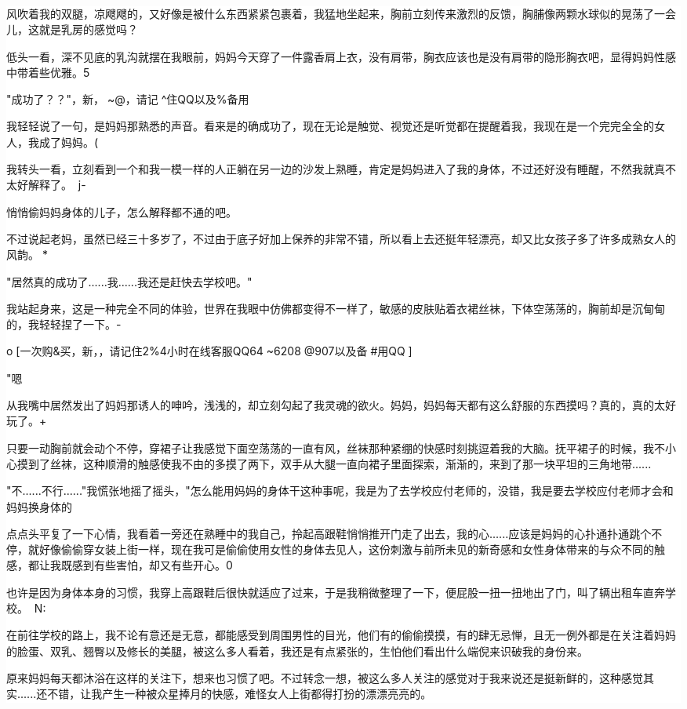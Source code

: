 

风吹着我的双腿，凉飕飕的，又好像是被什么东西紧紧包裹着，我猛地坐起来，胸前立刻传来激烈的反馈，胸脯像两颗水球似的晃荡了一会儿，这就是乳房的感觉吗？



低头一看，深不见底的乳沟就摆在我眼前，妈妈今天穿了一件露香肩上衣，没有肩带，胸衣应该也是没有肩带的隐形胸衣吧，显得妈妈性感中带着些优雅。5



"成功了？？"，新， ~@，请记 ^住QQ以及%备用



我轻轻说了一句，是妈妈那熟悉的声音。看来是的确成功了，现在无论是触觉、视觉还是听觉都在提醒着我，我现在是一个完完全全的女人，我成了妈妈。(



我转头一看，立刻看到一个和我一模一样的人正躺在另一边的沙发上熟睡，肯定是妈妈进入了我的身体，不过还好没有睡醒，不然我就真不太好解释了。  j-



悄悄偷妈妈身体的儿子，怎么解释都不通的吧。



不过说起老妈，虽然已经三十多岁了，不过由于底子好加上保养的非常不错，所以看上去还挺年轻漂亮，却又比女孩子多了许多成熟女人的风韵。 *



"居然真的成功了......我......我还是赶快去学校吧。"



我站起身来，这是一种完全不同的体验，世界在我眼中仿佛都变得不一样了，敏感的皮肤贴着衣裙丝袜，下体空荡荡的，胸前却是沉甸甸的，我轻轻捏了一下。-

o [一次购&买，新，，请记住2%4小时在线客服QQ64 ~6208 @907以及备 #用QQ ]



"嗯



从我嘴中居然发出了妈妈那诱人的呻吟，浅浅的，却立刻勾起了我灵魂的欲火。妈妈，妈妈每天都有这么舒服的东西摸吗？真的，真的太好玩了。+



只要一动胸前就会动个不停，穿裙子让我感觉下面空荡荡的一直有风，丝袜那种紧绷的快感时刻挑逗着我的大脑。抚平裙子的时候，我不小心摸到了丝袜，这种顺滑的触感使我不由的多摸了两下，双手从大腿一直向裙子里面探索，渐渐的，来到了那一块平坦的三角地带......



"不......不行......"我慌张地摇了摇头，"怎么能用妈妈的身体干这种事呢，我是为了去学校应付老师的，没错，我是要去学校应付老师才会和妈妈换身体的



点点头平复了一下心情，我看着一旁还在熟睡中的我自己，拎起高跟鞋悄悄推开门走了出去，我的心......应该是妈妈的心扑通扑通跳个不停，就好像偷偷穿女装上街一样，现在我可是偷偷使用女性的身体去见人，这份刺激与前所未见的新奇感和女性身体带来的与众不同的触感，都让我既感到有些害怕，却又有些开心。0



也许是因为身体本身的习惯，我穿上高跟鞋后很快就适应了过来，于是我稍微整理了一下，便屁股一扭一扭地出了门，叫了辆出租车直奔学校。  N:



在前往学校的路上，我不论有意还是无意，都能感受到周围男性的目光，他们有的偷偷摸摸，有的肆无忌惮，且无一例外都是在关注着妈妈的脸蛋、双乳、翘臀以及修长的美腿，被这么多人看着，我还是有点紧张的，生怕他们看出什么端倪来识破我的身份来。



原来妈妈每天都沐浴在这样的关注下，想来也习惯了吧。不过转念一想，被这么多人关注的感觉对于我来说还是挺新鲜的，这种感觉其实......还不错，让我产生一种被众星捧月的快感，难怪女人上街都得打扮的漂漂亮亮的。
